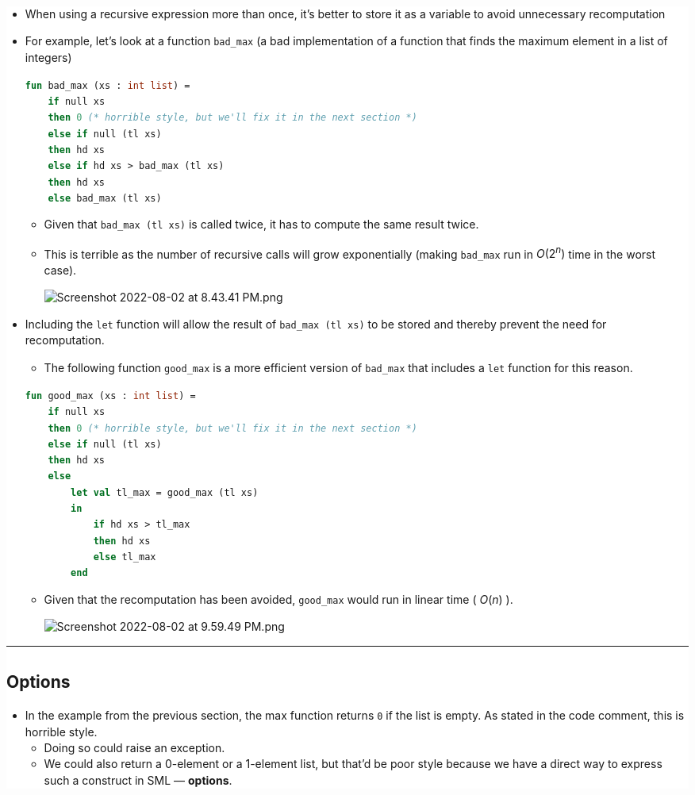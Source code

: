 - When using a recursive expression more than once, it’s better to store it as a variable to avoid unnecessary recomputation

- For example, let’s look at a function `bad_max` (a bad implementation of a function that finds the maximum element in a list of integers)
    
    ```ocaml
    fun bad_max (xs : int list) =
    	if null xs
    	then 0 (* horrible style, but we'll fix it in the next section *)
    	else if null (tl xs)
    	then hd xs
    	else if hd xs > bad_max (tl xs)
    	then hd xs
    	else bad_max (tl xs)
    ```
    
    - Given that `bad_max (tl xs)` is called twice, it has to compute the same result twice.
    - This is terrible as the number of recursive calls will grow exponentially (making `bad_max` run in $O(2^n)$ time in the worst case).
        
        ![Screenshot 2022-08-02 at 8.43.41 PM.png](Section%201%20(Basic%20SML%20Syntax)%20d50819f1086d4f75a9ac0d81d713be95/Screenshot_2022-08-02_at_8.43.41_PM.png)
        

- Including the `let` function will allow the result of `bad_max (tl xs)` to be stored and thereby prevent the need for recomputation.
    - The following function `good_max` is a more efficient version of `bad_max` that includes a `let` function for this reason.
    
    ```ocaml
    fun good_max (xs : int list) =
    	if null xs
    	then 0 (* horrible style, but we'll fix it in the next section *)
    	else if null (tl xs)
    	then hd xs
    	else 
    		let val tl_max = good_max (tl xs)
    		in
    			if hd xs > tl_max
    			then hd xs
    			else tl_max
    		end
    ```
    
    - Given that the recomputation has been avoided, `good_max` would run in linear time ( $O(n)$ ).
        
        ![Screenshot 2022-08-02 at 9.59.49 PM.png](Section%201%20(Basic%20SML%20Syntax)%20d50819f1086d4f75a9ac0d81d713be95/Screenshot_2022-08-02_at_9.59.49_PM.png)
        

---

## Options

- In the example from the previous section, the max function returns `0` if the list is empty. As stated in the code comment, this is horrible style.
    - Doing so could raise an exception.
    - We could also return a 0-element or a 1-element list, but that’d be poor style because we have a direct way to express such a construct in SML — **options**.

